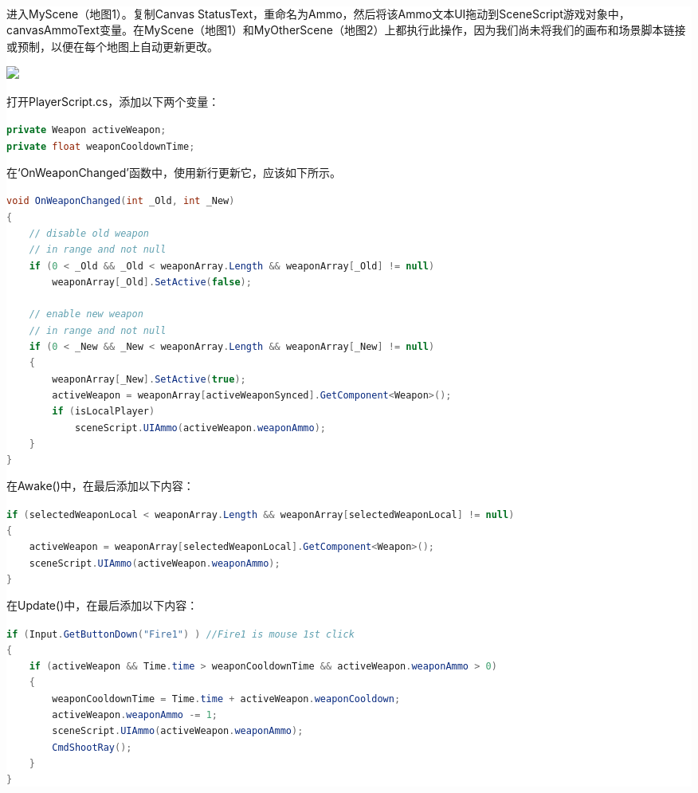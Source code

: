 进入MyScene（地图1）。复制Canvas StatusText，重命名为Ammo，然后将该Ammo文本UI拖动到SceneScript游戏对象中，canvasAmmoText变量。在MyScene（地图1）和MyOtherScene（地图2）上都执行此操作，因为我们尚未将我们的画布和场景脚本链接或预制，以便在每个地图上自动更新更改。

![](../.gitbook/assets/QS-image--035.jpg)

打开PlayerScript.cs，添加以下两个变量：

```csharp
private Weapon activeWeapon;
private float weaponCooldownTime;  
```

在‘OnWeaponChanged’函数中，使用新行更新它，应该如下所示。

```csharp
void OnWeaponChanged(int _Old, int _New)
{
    // disable old weapon
    // in range and not null
    if (0 < _Old && _Old < weaponArray.Length && weaponArray[_Old] != null)
        weaponArray[_Old].SetActive(false);
    
    // enable new weapon
    // in range and not null
    if (0 < _New && _New < weaponArray.Length && weaponArray[_New] != null)
    {
        weaponArray[_New].SetActive(true);
        activeWeapon = weaponArray[activeWeaponSynced].GetComponent<Weapon>();
        if (isLocalPlayer)
            sceneScript.UIAmmo(activeWeapon.weaponAmmo);
    }
}
```

在Awake()中，在最后添加以下内容：

```csharp
if (selectedWeaponLocal < weaponArray.Length && weaponArray[selectedWeaponLocal] != null)
{
    activeWeapon = weaponArray[selectedWeaponLocal].GetComponent<Weapon>();
    sceneScript.UIAmmo(activeWeapon.weaponAmmo);
}
```

在Update()中，在最后添加以下内容：

```csharp
if (Input.GetButtonDown("Fire1") ) //Fire1 is mouse 1st click
{
    if (activeWeapon && Time.time > weaponCooldownTime && activeWeapon.weaponAmmo > 0)
    {
        weaponCooldownTime = Time.time + activeWeapon.weaponCooldown;
        activeWeapon.weaponAmmo -= 1;
        sceneScript.UIAmmo(activeWeapon.weaponAmmo);
        CmdShootRay();
    }
}
```
